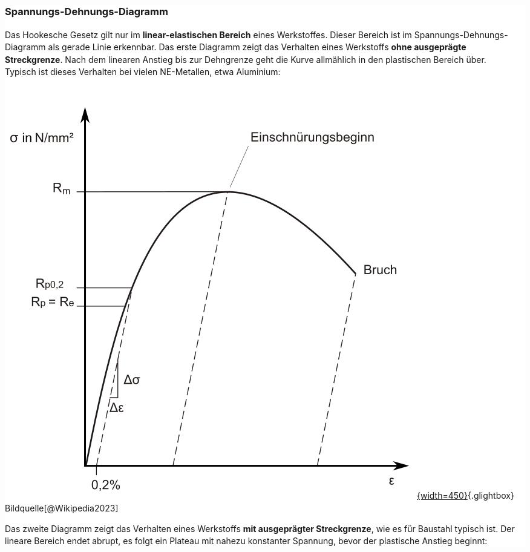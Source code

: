 ### Spannungs-Dehnungs-Diagramm

Das Hookesche Gesetz gilt nur im **linear-elastischen Bereich** eines Werkstoffes. Dieser Bereich ist im Spannungs-Dehnungs-Diagramm als gerade Linie erkennbar. Das erste Diagramm zeigt das Verhalten eines Werkstoffs **ohne ausgeprägte Streckgrenze**. Nach dem linearen Anstieg bis zur Dehngrenze geht die Kurve allmählich in den plastischen Bereich über.  
Typisch ist dieses Verhalten bei vielen NE-Metallen, etwa Aluminium:

[![Spannungs-Dehnungs-Kurve ohne ausgeprägte Streckgrenze](media/03_kragbalken/Spgs-Dehnungs-Kurve_Dehngrenze.svg){width=450}](media/03_kragbalken/Spgs-Dehnungs-Kurve_Dehngrenze.svg "Spannungs-Dehnungs-Kurve ohne ausgeprägte Streckgrenze"){.glightbox}  
<span class="bildquelle">Bildquelle[@Wikipedia2023]</span>

Das zweite Diagramm zeigt das Verhalten eines Werkstoffs **mit ausgeprägter Streckgrenze**, wie es für Baustahl typisch ist. Der lineare Bereich endet abrupt, es folgt ein Plateau mit nahezu konstanter Spannung, bevor der plastische Anstieg beginnt:
